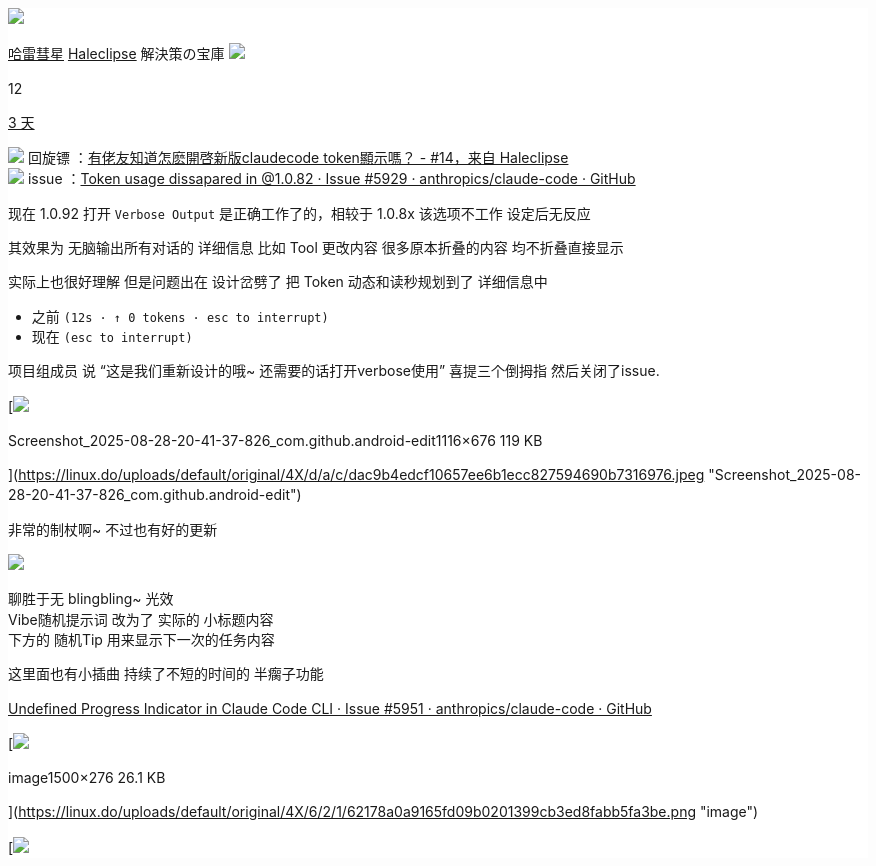  [![](https://linux.do/user_avatar/linux.do/haleclipse/144/606178_2.png)](/u/haleclipse)  

[哈雷彗星](/u/haleclipse) [Haleclipse](/u/haleclipse) 解決策の宝庫  ![](https://linux.do/images/emoji/twemoji/dizzy.png?v=14)     

12

[3 天](/t/topic/914120?u=niyan2025 "发布日期")

![](https://linux.do/images/emoji/twemoji/boomerang.png?v=14)
回旋镖 ：[有佬友知道怎麽開啓新版claudecode token顯示嗎？ - #14，来自 Haleclipse](https://linux.do/t/topic/876414/14)  
![](https://linux.do/images/emoji/twemoji/warning.png?v=14)
issue ：[Token usage dissapared in @1.0.82 · Issue #5929 · anthropics/claude-code · GitHub](https://github.com/anthropics/claude-code/issues/5929)

现在 1.0.92 打开 `Verbose Output` 是正确工作了的，相较于 1.0.8x 该选项不工作 设定后无反应

其效果为 无脑输出所有对话的 详细信息 比如 Tool 更改内容 很多原本折叠的内容 均不折叠直接显示

实际上也很好理解 但是问题出在 设计岔劈了 把 Token 动态和读秒规划到了 详细信息中

*   之前 `(12s · ↑ 0 tokens · esc to interrupt)`
*   现在 `(esc to interrupt)`

项目组成员 说 “这是我们重新设计的哦~ 还需要的话打开verbose使用” 喜提三个倒拇指 然后关闭了issue.

[![](https://linux.do/uploads/default/optimized/4X/d/a/c/dac9b4edcf10657ee6b1ecc827594690b7316976_2_690x417.jpeg)

Screenshot\_2025-08-28-20-41-37-826\_com.github.android-edit1116×676 119 KB

](https://linux.do/uploads/default/original/4X/d/a/c/dac9b4edcf10657ee6b1ecc827594690b7316976.jpeg "Screenshot_2025-08-28-20-41-37-826_com.github.android-edit")

非常的制杖啊~ 不过也有好的更新

![](https://linux.do/uploads/default/optimized/4X/e/6/5/e6597f6e5828ab63dd2deee0112526f46b66a6c2_2_690x54.png)
  
聊胜于无 blingbling~ 光效  
Vibe随机提示词 改为了 实际的 小标题内容  
下方的 随机Tip 用来显示下一次的任务内容

这里面也有小插曲 持续了不短的时间的 半瘸子功能

[Undefined Progress Indicator in Claude Code CLI · Issue #5951 · anthropics/claude-code · GitHub](https://github.com/anthropics/claude-code/issues/5951)

[![](https://linux.do/uploads/default/optimized/4X/6/2/1/62178a0a9165fd09b0201399cb3ed8fabb5fa3be_2_690x126.png)

image1500×276 26.1 KB

](https://linux.do/uploads/default/original/4X/6/2/1/62178a0a9165fd09b0201399cb3ed8fabb5fa3be.png "image")

  

[![](https://linux.do/uploads/default/optimized/4X/e/2/6/e2637a4a77ed48c3900e5e7ac2d8fa7fb874bcb7_2_690x125.png)
